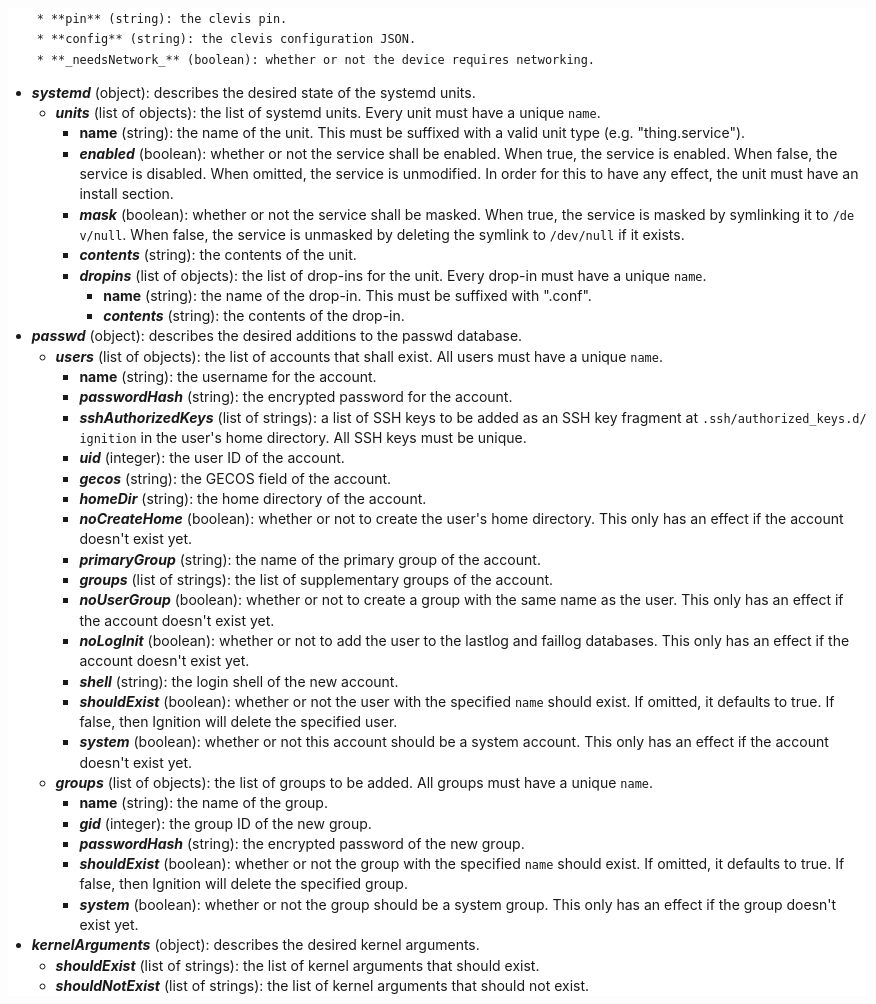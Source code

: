         * **pin** (string): the clevis pin.
        * **config** (string): the clevis configuration JSON.
        * **_needsNetwork_** (boolean): whether or not the device requires networking.
* **_systemd_** (object): describes the desired state of the systemd units.
  * **_units_** (list of objects): the list of systemd units. Every unit must have a unique `name`.
    * **name** (string): the name of the unit. This must be suffixed with a valid unit type (e.g. "thing.service").
    * **_enabled_** (boolean): whether or not the service shall be enabled. When true, the service is enabled. When false, the service is disabled. When omitted, the service is unmodified. In order for this to have any effect, the unit must have an install section.
    * **_mask_** (boolean): whether or not the service shall be masked. When true, the service is masked by symlinking it to `/dev/null`. When false, the service is unmasked by deleting the symlink to `/dev/null` if it exists.
    * **_contents_** (string): the contents of the unit.
    * **_dropins_** (list of objects): the list of drop-ins for the unit. Every drop-in must have a unique `name`.
      * **name** (string): the name of the drop-in. This must be suffixed with ".conf".
      * **_contents_** (string): the contents of the drop-in.
* **_passwd_** (object): describes the desired additions to the passwd database.
  * **_users_** (list of objects): the list of accounts that shall exist. All users must have a unique `name`.
    * **name** (string): the username for the account.
    * **_passwordHash_** (string): the encrypted password for the account.
    * **_sshAuthorizedKeys_** (list of strings): a list of SSH keys to be added as an SSH key fragment at `.ssh/authorized_keys.d/ignition` in the user's home directory. All SSH keys must be unique.
    * **_uid_** (integer): the user ID of the account.
    * **_gecos_** (string): the GECOS field of the account.
    * **_homeDir_** (string): the home directory of the account.
    * **_noCreateHome_** (boolean): whether or not to create the user's home directory. This only has an effect if the account doesn't exist yet.
    * **_primaryGroup_** (string): the name of the primary group of the account.
    * **_groups_** (list of strings): the list of supplementary groups of the account.
    * **_noUserGroup_** (boolean): whether or not to create a group with the same name as the user. This only has an effect if the account doesn't exist yet.
    * **_noLogInit_** (boolean): whether or not to add the user to the lastlog and faillog databases. This only has an effect if the account doesn't exist yet.
    * **_shell_** (string): the login shell of the new account.
    * **_shouldExist_** (boolean): whether or not the user with the specified `name` should exist. If omitted, it defaults to true. If false, then Ignition will delete the specified user.
    * **_system_** (boolean): whether or not this account should be a system account. This only has an effect if the account doesn't exist yet.
  * **_groups_** (list of objects): the list of groups to be added. All groups must have a unique `name`.
    * **name** (string): the name of the group.
    * **_gid_** (integer): the group ID of the new group.
    * **_passwordHash_** (string): the encrypted password of the new group.
    * **_shouldExist_** (boolean): whether or not the group with the specified `name` should exist. If omitted, it defaults to true. If false, then Ignition will delete the specified group.
    * **_system_** (boolean): whether or not the group should be a system group. This only has an effect if the group doesn't exist yet.
* **_kernelArguments_** (object): describes the desired kernel arguments.
  * **_shouldExist_** (list of strings): the list of kernel arguments that should exist.
  * **_shouldNotExist_** (list of strings): the list of kernel arguments that should not exist.
